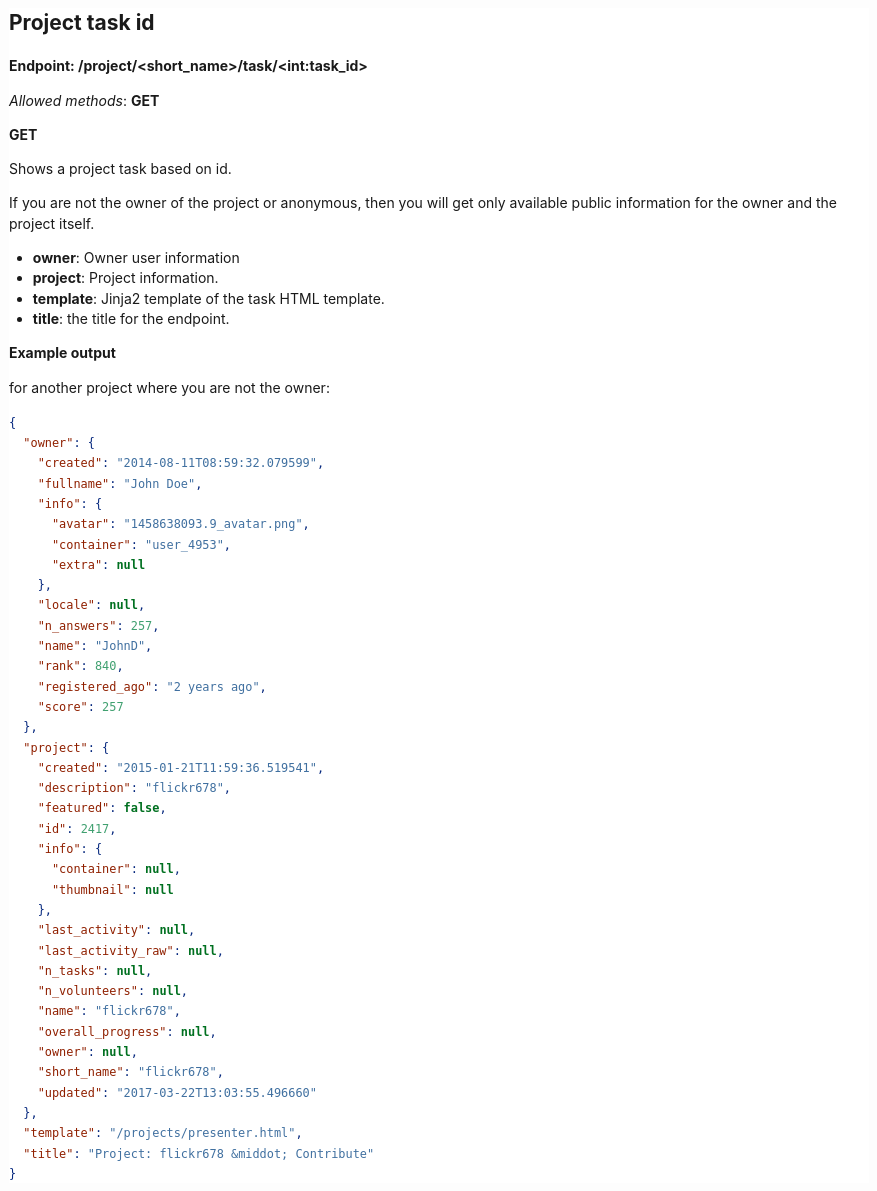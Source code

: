 ## Project task id

**Endpoint: /project/&lt;short\_name&gt;/task/&lt;int:task\_id&gt;**

*Allowed methods*: **GET**

**GET**

Shows a project task based on id.

If you are not the owner of the project or anonymous, then you will get
only available public information for the owner and the project itself.

-   **owner**: Owner user information
-   **project**: Project information.
-   **template**: Jinja2 template of the task HTML template.
-   **title**: the title for the endpoint.

**Example output**

for another project where you are not the owner:

```json
{
  "owner": {
    "created": "2014-08-11T08:59:32.079599",
    "fullname": "John Doe",
    "info": {
      "avatar": "1458638093.9_avatar.png",
      "container": "user_4953",
      "extra": null
    },
    "locale": null,
    "n_answers": 257,
    "name": "JohnD",
    "rank": 840,
    "registered_ago": "2 years ago",
    "score": 257
  },
  "project": {
    "created": "2015-01-21T11:59:36.519541",
    "description": "flickr678",
    "featured": false,
    "id": 2417,
    "info": {
      "container": null,
      "thumbnail": null
    },
    "last_activity": null,
    "last_activity_raw": null,
    "n_tasks": null,
    "n_volunteers": null,
    "name": "flickr678",
    "overall_progress": null,
    "owner": null,
    "short_name": "flickr678",
    "updated": "2017-03-22T13:03:55.496660"
  },
  "template": "/projects/presenter.html",
  "title": "Project: flickr678 &middot; Contribute"
}
```
